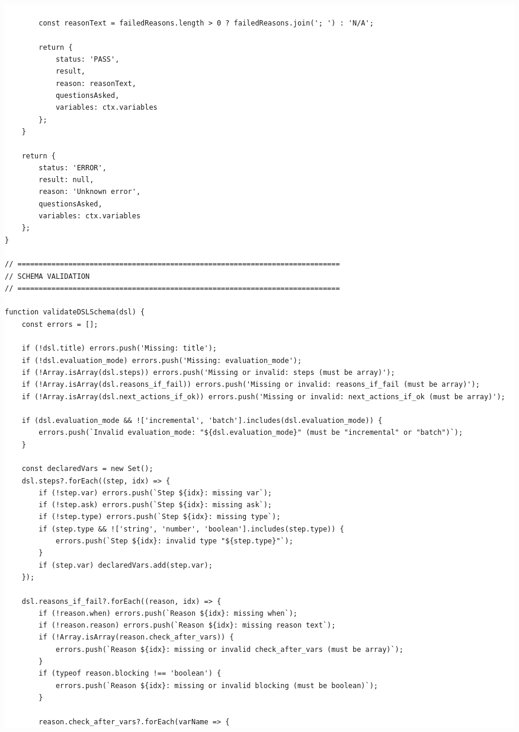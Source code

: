 ```

        const reasonText = failedReasons.length > 0 ? failedReasons.join('; ') : 'N/A';

        return {
            status: 'PASS',
            result,
            reason: reasonText,
            questionsAsked,
            variables: ctx.variables
        };
    }

    return {
        status: 'ERROR',
        result: null,
        reason: 'Unknown error',
        questionsAsked,
        variables: ctx.variables
    };
}

// ============================================================================
// SCHEMA VALIDATION
// ============================================================================

function validateDSLSchema(dsl) {
    const errors = [];

    if (!dsl.title) errors.push('Missing: title');
    if (!dsl.evaluation_mode) errors.push('Missing: evaluation_mode');
    if (!Array.isArray(dsl.steps)) errors.push('Missing or invalid: steps (must be array)');
    if (!Array.isArray(dsl.reasons_if_fail)) errors.push('Missing or invalid: reasons_if_fail (must be array)');
    if (!Array.isArray(dsl.next_actions_if_ok)) errors.push('Missing or invalid: next_actions_if_ok (must be array)');

    if (dsl.evaluation_mode && !['incremental', 'batch'].includes(dsl.evaluation_mode)) {
        errors.push(`Invalid evaluation_mode: "${dsl.evaluation_mode}" (must be "incremental" or "batch")`);
    }

    const declaredVars = new Set();
    dsl.steps?.forEach((step, idx) => {
        if (!step.var) errors.push(`Step ${idx}: missing var`);
        if (!step.ask) errors.push(`Step ${idx}: missing ask`);
        if (!step.type) errors.push(`Step ${idx}: missing type`);
        if (step.type && !['string', 'number', 'boolean'].includes(step.type)) {
            errors.push(`Step ${idx}: invalid type "${step.type}"`);
        }
        if (step.var) declaredVars.add(step.var);
    });

    dsl.reasons_if_fail?.forEach((reason, idx) => {
        if (!reason.when) errors.push(`Reason ${idx}: missing when`);
        if (!reason.reason) errors.push(`Reason ${idx}: missing reason text`);
        if (!Array.isArray(reason.check_after_vars)) {
            errors.push(`Reason ${idx}: missing or invalid check_after_vars (must be array)`);
        }
        if (typeof reason.blocking !== 'boolean') {
            errors.push(`Reason ${idx}: missing or invalid blocking (must be boolean)`);
        }

        reason.check_after_vars?.forEach(varName => {
```